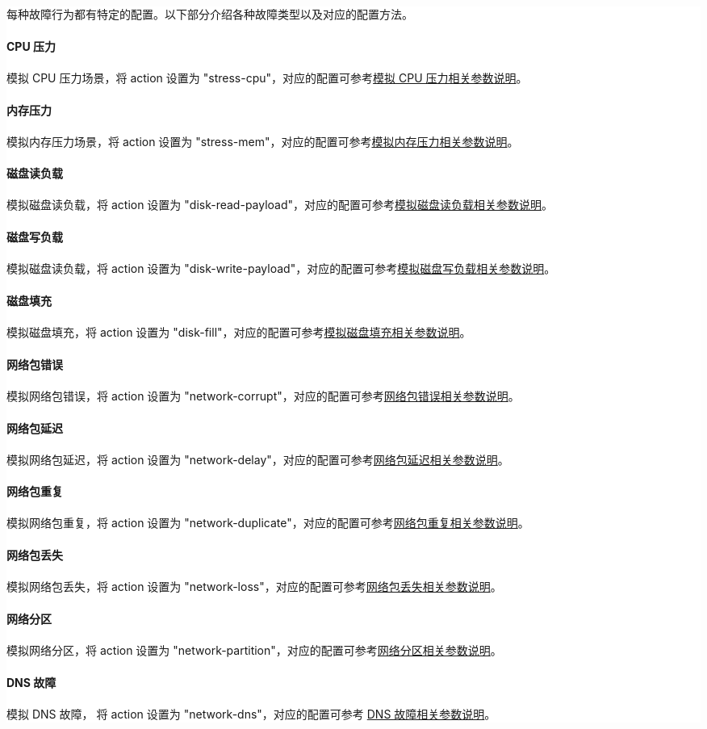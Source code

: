 每种故障行为都有特定的配置。以下部分介绍各种故障类型以及对应的配置方法。

#### CPU 压力

模拟 CPU 压力场景，将 action 设置为 "stress-cpu"，对应的配置可参考[模拟 CPU 压力相关参数说明](simulate-heavy-stress-in-physical-nodes.md#模拟-CPU-压力相关参数说明)。

#### 内存压力

模拟内存压力场景，将 action 设置为 "stress-mem"，对应的配置可参考[模拟内存压力相关参数说明](simulate-heavy-stress-in-physical-nodes.md#模拟内存压力相关参数说明)。

#### 磁盘读负载

模拟磁盘读负载，将 action 设置为 "disk-read-payload"，对应的配置可参考[模拟磁盘读负载相关参数说明](simulate-disk-pressure-in-physical-nodes.md#模拟磁盘读负载相关参数说明)。

#### 磁盘写负载

模拟磁盘读负载，将 action 设置为 "disk-write-payload"，对应的配置可参考[模拟磁盘写负载相关参数说明](simulate-disk-pressure-in-physical-nodes.md#模拟磁盘写负载相关参数说明)。

#### 磁盘填充

模拟磁盘填充，将 action 设置为 "disk-fill"，对应的配置可参考[模拟磁盘填充相关参数说明](simulate-disk-pressure-in-physical-nodes.md#模拟磁盘填充相关参数说明)。

#### 网络包错误

模拟网络包错误，将 action 设置为 "network-corrupt"，对应的配置可参考[网络包错误相关参数说明](simulate-network-chaos-in-physical-nodes.md#网络包错误相关参数说明)。

#### 网络包延迟

模拟网络包延迟，将 action 设置为 "network-delay"，对应的配置可参考[网络包延迟相关参数说明](simulate-network-chaos-in-physical-nodes.md#网络包延迟相关参数说明)。

#### 网络包重复

模拟网络包重复，将 action 设置为 "network-duplicate"，对应的配置可参考[网络包重复相关参数说明](simulate-network-chaos-in-physical-nodes.md#网络包重复相关参数说明)。

#### 网络包丢失

模拟网络包丢失，将 action 设置为 "network-loss"，对应的配置可参考[网络包丢失相关参数说明](simulate-network-chaos-in-physical-nodes.md#网络包丢失相关参数说明)。

#### 网络分区

模拟网络分区，将 action 设置为 "network-partition"，对应的配置可参考[网络分区相关参数说明](simulate-network-chaos-in-physical-nodes.md#网络分区相关参数说明)。

#### DNS 故障

模拟 DNS 故障， 将 action 设置为 "network-dns"，对应的配置可参考 [DNS 故障相关参数说明](simulate-network-chaos-in-physical-nodes.md#DNS-故障相关参数说明)。

